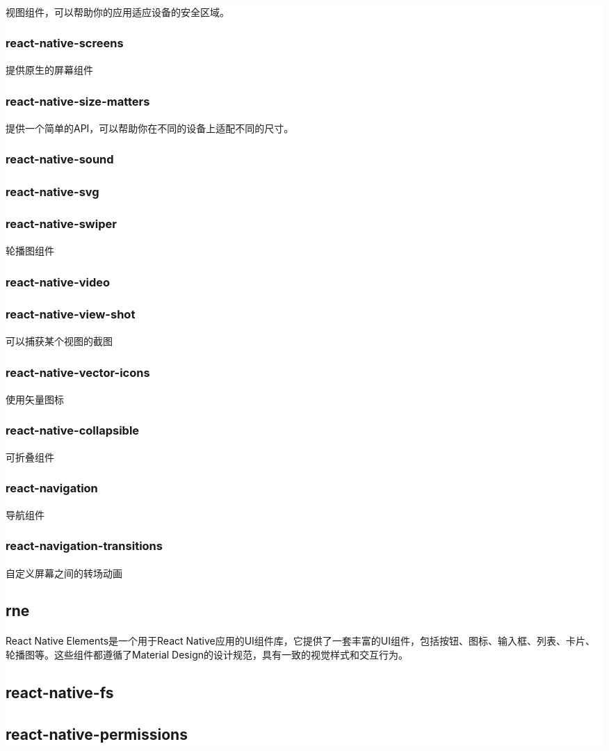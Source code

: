 视图组件，可以帮助你的应用适应设备的安全区域。

### react-native-screens

提供原生的屏幕组件

### react-native-size-matters

提供一个简单的API，可以帮助你在不同的设备上适配不同的尺寸。

### react-native-sound

### react-native-svg

### react-native-swiper

轮播图组件

### react-native-video

### react-native-view-shot

可以捕获某个视图的截图

### react-native-vector-icons

使用矢量图标

### react-native-collapsible

可折叠组件

### react-navigation

导航组件

### react-navigation-transitions

自定义屏幕之间的转场动画


## rne

React Native Elements是一个用于React Native应用的UI组件库，它提供了一套丰富的UI组件，包括按钮、图标、输入框、列表、卡片、轮播图等。这些组件都遵循了Material Design的设计规范，具有一致的视觉样式和交互行为。


## react-native-fs


## react-native-permissions
